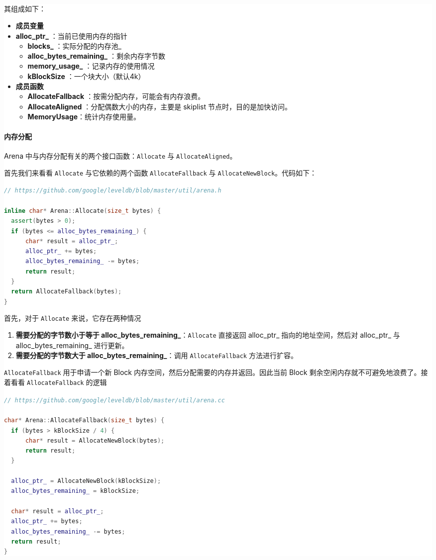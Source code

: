 其组成如下：

  - **成员变量**
  - **alloc_ptr_** ：当前已使用内存的指针
    - **blocks_** ：实际分配的内存池_
    - **alloc_bytes_remaining_** ：剩余内存字节数
    - **memory_usage_** ：记录内存的使用情况
    - **kBlockSize** ：一个块大小（默认4k）
  - **成员函数**
    - **AllocateFallback** ：按需分配内存，可能会有内存浪费。
    - **AllocateAligned** ：分配偶数大小的内存，主要是 skiplist 节点时，目的是加快访问。
    - **MemoryUsage**：统计内存使用量。

  

  #### 内存分配

Arena 中与内存分配有关的两个接口函数：`Allocate` 与 `AllocateAligned`。

首先我们来看看 `Allocate` 与它依赖的两个函数 `AllocateFallback` 与 `AllocateNewBlock`。代码如下：

  ```c++
// https://github.com/google/leveldb/blob/master/util/arena.h

inline char* Arena::Allocate(size_t bytes) {
    assert(bytes > 0);
    if (bytes <= alloc_bytes_remaining_) {
        char* result = alloc_ptr_;
        alloc_ptr_ += bytes;
        alloc_bytes_remaining_ -= bytes;
        return result;
    }
    return AllocateFallback(bytes);
}
  ```

首先，对于 `Allocate`  来说，它存在两种情况

1. **需要分配的字节数小于等于 alloc_bytes_remaining_**：`Allocate` 直接返回 alloc_ptr_ 指向的地址空间，然后对 alloc_ptr_ 与 alloc_bytes_remaining_ 进行更新。
2. **需要分配的字节数大于 alloc_bytes_remaining_**：调用 `AllocateFallback` 方法进行扩容。

  


`AllocateFallback` 用于申请一个新 Block 内存空间，然后分配需要的内存并返回。因此当前 Block 剩余空闲内存就不可避免地浪费了。接着看看 `AllocateFallback` 的逻辑

  ```c++
// https://github.com/google/leveldb/blob/master/util/arena.cc

char* Arena::AllocateFallback(size_t bytes) {
    if (bytes > kBlockSize / 4) {
        char* result = AllocateNewBlock(bytes);
        return result;
    }

    alloc_ptr_ = AllocateNewBlock(kBlockSize);
    alloc_bytes_remaining_ = kBlockSize;

    char* result = alloc_ptr_;
    alloc_ptr_ += bytes;
    alloc_bytes_remaining_ -= bytes;
    return result;
}
  ```

